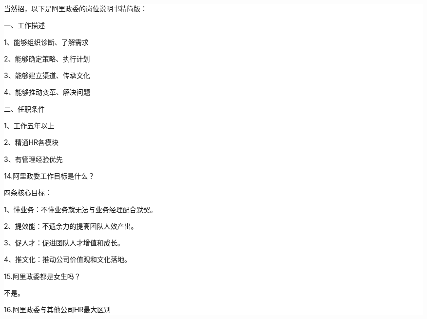 

当然招，以下是阿里政委的岗位说明书精简版：



一、工作描述



1、能够组织诊断、了解需求



2、能够确定策略、执行计划



3、能够建立渠道、传承文化



4、能够推动变革、解决问题



二、任职条件



1、工作五年以上



2、精通HR各模块



3、有管理经验优先



14.阿里政委工作目标是什么？



四条核心目标：



1、懂业务：不懂业务就无法与业务经理配合默契。



2、提效能：不遗余力的提高团队人效产出。



3、促人才：促进团队人才增值和成长。



4、推文化：推动公司价值观和文化落地。



15.阿里政委都是女生吗？



不是。



16.阿里政委与其他公司HR最大区别

